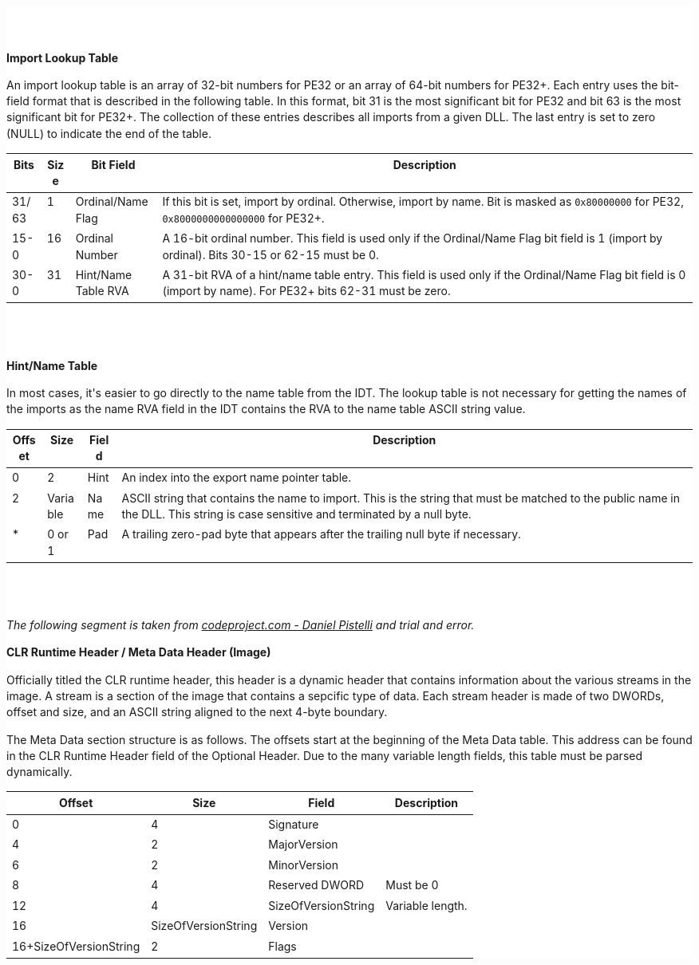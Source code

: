 </br>
</br>

<b>Import Lookup Table</b>

An import lookup table is an array of 32-bit numbers for PE32 or an array of 64-bit numbers for PE32+. Each entry uses the bit-field format that is described in the following table. In this format, bit 31 is the most significant bit for PE32 and bit 63 is the most significant bit for PE32+. The collection of these entries describes all imports from a given DLL. The last entry is set to zero (NULL) to indicate the end of the table.

|Bits|Size|Bit Field|Description|
|----|----|---------|-----------|
|31/63|1|Ordinal/Name Flag| If this bit is set, import by ordinal. Otherwise, import by name. Bit is masked as `0x80000000` for PE32, `0x8000000000000000` for PE32+.|
|15-0|16|Ordinal Number| A 16-bit ordinal number. This field is used only if the Ordinal/Name Flag bit field is 1 (import by ordinal). Bits 30-15 or 62-15 must be 0.|
|30-0|31|Hint/Name Table RVA|A 31-bit RVA of a hint/name table entry. This field is used only if the Ordinal/Name Flag bit field is 0 (import by name). For PE32+ bits 62-31 must be zero.|

</br>
</br>

<b>Hint/Name Table</b>

In most cases, it's easier to go directly to the name table from the IDT. The lookup table is not necessary for getting the names of the imports as the name RVA field in the IDT contains the RVA to the name table ASCII string value.

|Offset|Size|Field|Description|
|------|----|-----|-----------|
|0|2|Hint|An index into the export name pointer table.|
|2|Variable|Name|ASCII string that contains the name to import. This is the string that must be matched to the public name in the DLL. This string is case sensitive and terminated by a null byte.|
|*|0 or 1| Pad| A trailing zero-pad byte that appears after the trailing null byte if necessary.|

</br>
</br>

*The following segment is taken from [codeproject.com - Daniel Pistelli](https://www.codeproject.com/Articles/12585/The-NET-File-Format) and trial and error.*



<b>CLR Runtime Header / Meta Data Header (Image)</b>

Officially titled the CLR runtime header, this header is a dynamic header that contains information about the various streams in the image. A stream is a section of the image that contains a sepcific type of data. Each stream header is made of two DWORDs, offset and size, and an ASCII string aligned to the next 4-byte boundary.

The Meta Data section structure is as follows. The offsets start at the beginning of the Meta Data table. This address can be found in the CLR Runtime Header field of the Optional Header. Due to the many variable length fields, this table must be parsed dynamically.


|Offset|Size|Field|Description|
|------|----|----|-----|
|0|4|Signature|
|4|2|MajorVersion|
|6|2|MinorVersion|
|8|4|Reserved DWORD| Must be 0|
|12|4|SizeOfVersionString| Variable length.|
|16|SizeOfVersionString|Version||
|16+SizeOfVersionString|2|Flags|